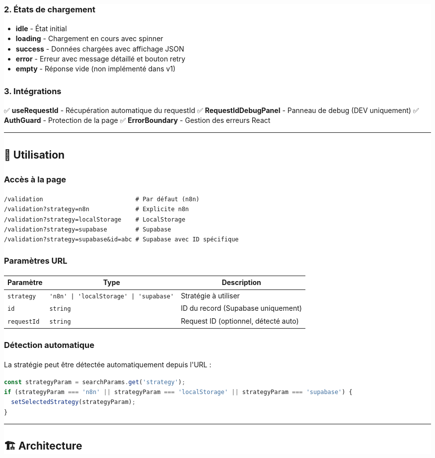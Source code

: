 ### 2. États de chargement

- **idle** - État initial
- **loading** - Chargement en cours avec spinner
- **success** - Données chargées avec affichage JSON
- **error** - Erreur avec message détaillé et bouton retry
- **empty** - Réponse vide (non implémenté dans v1)

### 3. Intégrations

✅ **useRequestId** - Récupération automatique du requestId
✅ **RequestIdDebugPanel** - Panneau de debug (DEV uniquement)
✅ **AuthGuard** - Protection de la page
✅ **ErrorBoundary** - Gestion des erreurs React

---

## 🔧 Utilisation

### Accès à la page

```
/validation                          # Par défaut (n8n)
/validation?strategy=n8n             # Explicite n8n
/validation?strategy=localStorage    # LocalStorage
/validation?strategy=supabase        # Supabase
/validation?strategy=supabase&id=abc # Supabase avec ID spécifique
```

### Paramètres URL

| Paramètre | Type | Description |
|-----------|------|-------------|
| `strategy` | `'n8n' \| 'localStorage' \| 'supabase'` | Stratégie à utiliser |
| `id` | `string` | ID du record (Supabase uniquement) |
| `requestId` | `string` | Request ID (optionnel, détecté auto) |

### Détection automatique

La stratégie peut être détectée automatiquement depuis l'URL :

```typescript
const strategyParam = searchParams.get('strategy');
if (strategyParam === 'n8n' || strategyParam === 'localStorage' || strategyParam === 'supabase') {
  setSelectedStrategy(strategyParam);
}
```

---

## 🏗️ Architecture
